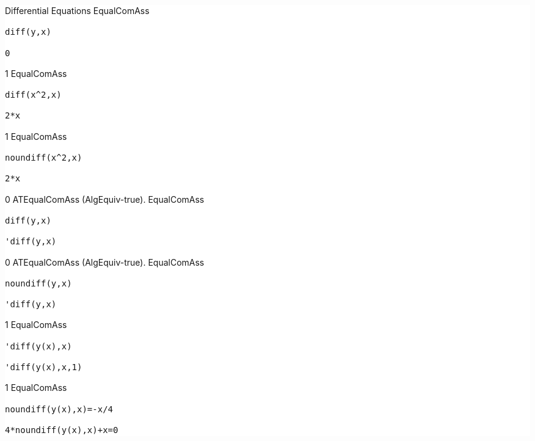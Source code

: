 </tr>
<tr class="notes">
  <td class="cell c0"><td colspan="6">Differential Equations</td></td>
</tr>
<tr class="pass">
  <td class="cell c0">EqualComAss</td>
  <td class="cell c1"><span style="color:green;"><i class="fa fa-check"></i></span></td>
  <td class="cell c2"><pre>diff(y,x)</pre></td>
  <td class="cell c3"><pre>0</pre></td>
  <td class="cell c4"></td>
  <td class="cell c5">1</td>
  <td class="cell c6"></td>
</tr>
<tr class="pass">
  <td class="cell c0">EqualComAss</td>
  <td class="cell c1"><span style="color:green;"><i class="fa fa-check"></i></span></td>
  <td class="cell c2"><pre>diff(x^2,x)</pre></td>
  <td class="cell c3"><pre>2*x</pre></td>
  <td class="cell c4"></td>
  <td class="cell c5">1</td>
  <td class="cell c6"></td>
</tr>
<tr class="pass">
  <td class="cell c0">EqualComAss</td>
  <td class="cell c1"><span style="color:green;"><i class="fa fa-check"></i></span></td>
  <td class="cell c2"><pre>noundiff(x^2,x)</pre></td>
  <td class="cell c3"><pre>2*x</pre></td>
  <td class="cell c4"></td>
  <td class="cell c5">0</td>
  <td class="cell c6">ATEqualComAss (AlgEquiv-true).</td>
</tr>
<tr class="pass">
  <td class="cell c0">EqualComAss</td>
  <td class="cell c1"><span style="color:green;"><i class="fa fa-check"></i></span></td>
  <td class="cell c2"><pre>diff(y,x)</pre></td>
  <td class="cell c3"><pre>&#039;diff(y,x)</pre></td>
  <td class="cell c4"></td>
  <td class="cell c5">0</td>
  <td class="cell c6">ATEqualComAss (AlgEquiv-true).</td>
</tr>
<tr class="pass">
  <td class="cell c0">EqualComAss</td>
  <td class="cell c1"><span style="color:green;"><i class="fa fa-check"></i></span></td>
  <td class="cell c2"><pre>noundiff(y,x)</pre></td>
  <td class="cell c3"><pre>&#039;diff(y,x)</pre></td>
  <td class="cell c4"></td>
  <td class="cell c5">1</td>
  <td class="cell c6"></td>
</tr>
<tr class="pass">
  <td class="cell c0">EqualComAss</td>
  <td class="cell c1"><span style="color:green;"><i class="fa fa-check"></i></span></td>
  <td class="cell c2"><pre>&#039;diff(y(x),x)</pre></td>
  <td class="cell c3"><pre>&#039;diff(y(x),x,1)</pre></td>
  <td class="cell c4"></td>
  <td class="cell c5">1</td>
  <td class="cell c6"></td>
</tr>
<tr class="pass">
  <td class="cell c0">EqualComAss</td>
  <td class="cell c1"><span style="color:green;"><i class="fa fa-check"></i></span></td>
  <td class="cell c2"><pre>noundiff(y(x),x)=-x/4</pre></td>
  <td class="cell c3"><pre>4*noundiff(y(x),x)+x=0</pre></td>
  <td class="cell c4"></td>